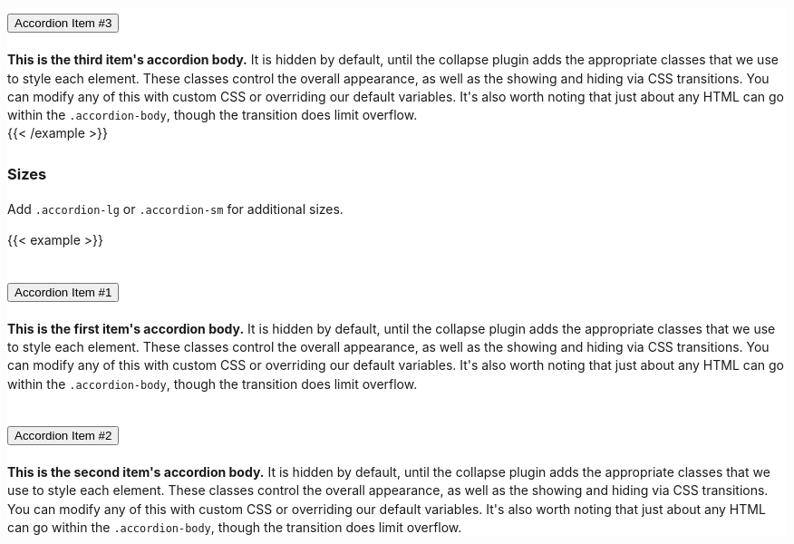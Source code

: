   </div>
  <div class="accordion-item">
    <h2 class="accordion-header">
      <button class="accordion-button collapsed" type="button" data-bs-toggle="collapse" data-bs-target="#collapseThree" aria-expanded="false" aria-controls="collapseThree">
        Accordion Item #3
      </button>
    </h2>
    <div id="collapseThree" class="accordion-collapse collapse" data-bs-parent="#accordionExample">
      <div class="accordion-body">
        <strong>This is the third item's accordion body.</strong> It is hidden by default, until the collapse plugin adds the appropriate classes that we use to style each element. These classes control the overall appearance, as well as the showing and hiding via CSS transitions. You can modify any of this with custom CSS or overriding our default variables. It's also worth noting that just about any HTML can go within the <code>.accordion-body</code>, though the transition does limit overflow.
      </div>
    </div>
  </div>
</div>
{{< /example >}}



### Sizes

Add `.accordion-lg` or `.accordion-sm` for additional sizes.

{{< example >}}
<div class="row">
  <div class="col-md-6 col-lg-5">
    <div class="accordion accordion-sm" id="accordionExampleSmall">
      <div class="accordion-item">
        <h2 class="accordion-header">
          <button class="accordion-button" type="button" data-bs-toggle="collapse" data-bs-target="#collapseOneSmall" aria-expanded="true" aria-controls="collapseOneSmall">
            Accordion Item #1
          </button>
        </h2>
        <div id="collapseOneSmall" class="accordion-collapse collapse show" data-bs-parent="#accordionExampleSmall">
          <div class="accordion-body">
            <strong>This is the first item's accordion body.</strong> It is hidden by default, until the collapse plugin adds the appropriate classes that we use to style each element. These classes control the overall appearance, as well as the showing and hiding via CSS transitions. You can modify any of this with custom CSS or overriding our default variables. It's also worth noting that just about any HTML can go within the <code>.accordion-body</code>, though the transition does limit overflow.
          </div>
        </div>
      </div>
      <div class="accordion-item">
        <h2 class="accordion-header">
          <button class="accordion-button collapsed" type="button" data-bs-toggle="collapse" data-bs-target="#collapseTwoSmall" aria-expanded="false" aria-controls="collapseTwoSmall">
            Accordion Item #2
          </button>
        </h2>
        <div id="collapseTwoSmall" class="accordion-collapse collapse" data-bs-parent="#accordionExampleSmall">
          <div class="accordion-body">
            <strong>This is the second item's accordion body.</strong> It is hidden by default, until the collapse plugin adds the appropriate classes that we use to style each element. These classes control the overall appearance, as well as the showing and hiding via CSS transitions. You can modify any of this with custom CSS or overriding our default variables. It's also worth noting that just about any HTML can go within the <code>.accordion-body</code>, though the transition does limit overflow.
          </div>